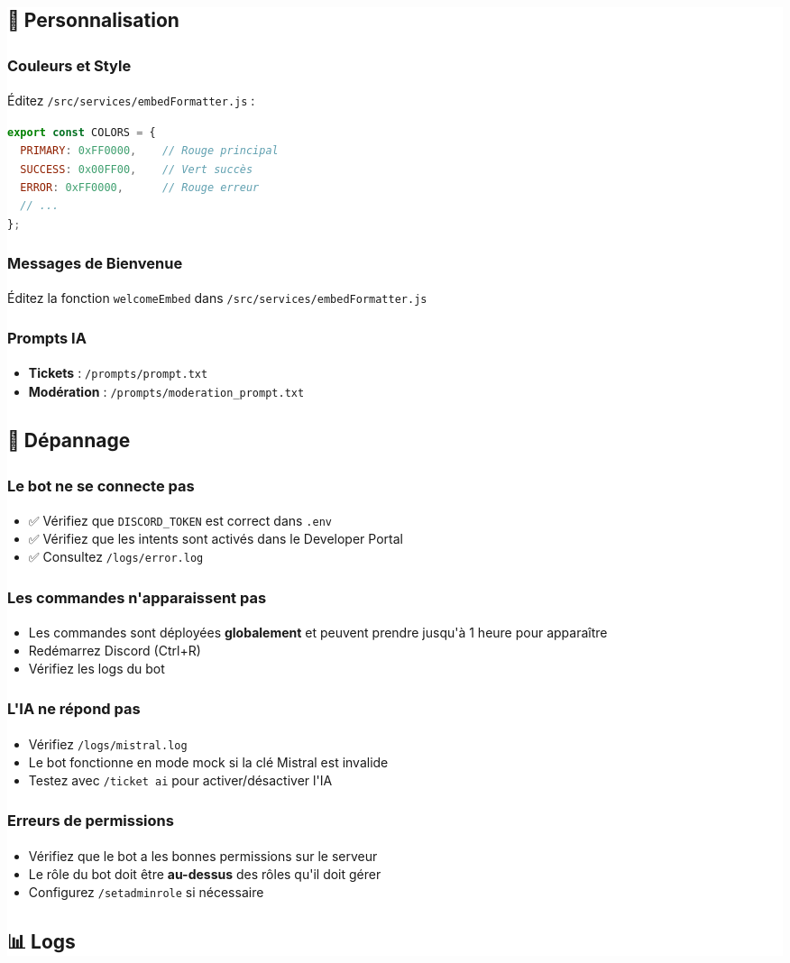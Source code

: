 
## 🎨 Personnalisation

### Couleurs et Style

Éditez `/src/services/embedFormatter.js` :

```javascript
export const COLORS = {
  PRIMARY: 0xFF0000,    // Rouge principal
  SUCCESS: 0x00FF00,    // Vert succès
  ERROR: 0xFF0000,      // Rouge erreur
  // ...
};
```

### Messages de Bienvenue

Éditez la fonction `welcomeEmbed` dans `/src/services/embedFormatter.js`

### Prompts IA

- **Tickets** : `/prompts/prompt.txt`
- **Modération** : `/prompts/moderation_prompt.txt`

## 🐛 Dépannage

### Le bot ne se connecte pas

- ✅ Vérifiez que `DISCORD_TOKEN` est correct dans `.env`
- ✅ Vérifiez que les intents sont activés dans le Developer Portal
- ✅ Consultez `/logs/error.log`

### Les commandes n'apparaissent pas

- Les commandes sont déployées **globalement** et peuvent prendre jusqu'à 1 heure pour apparaître
- Redémarrez Discord (Ctrl+R)
- Vérifiez les logs du bot

### L'IA ne répond pas

- Vérifiez `/logs/mistral.log`
- Le bot fonctionne en mode mock si la clé Mistral est invalide
- Testez avec `/ticket ai` pour activer/désactiver l'IA

### Erreurs de permissions

- Vérifiez que le bot a les bonnes permissions sur le serveur
- Le rôle du bot doit être **au-dessus** des rôles qu'il doit gérer
- Configurez `/setadminrole` si nécessaire

## 📊 Logs
